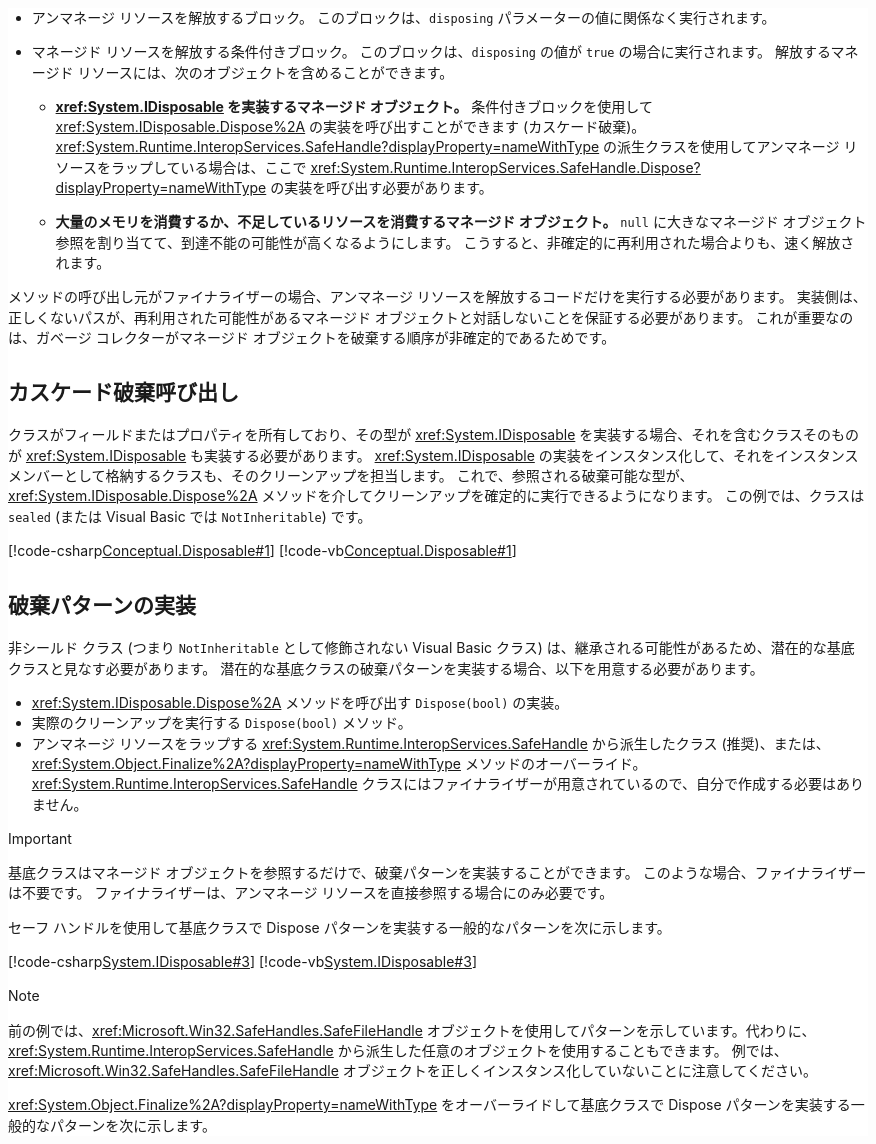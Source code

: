 - アンマネージ リソースを解放するブロック。 このブロックは、`disposing` パラメーターの値に関係なく実行されます。
- マネージド リソースを解放する条件付きブロック。 このブロックは、`disposing` の値が `true` の場合に実行されます。 解放するマネージド リソースには、次のオブジェクトを含めることができます。

  - **<xref:System.IDisposable> を実装するマネージド オブジェクト。** 条件付きブロックを使用して <xref:System.IDisposable.Dispose%2A> の実装を呼び出すことができます (カスケード破棄)。 <xref:System.Runtime.InteropServices.SafeHandle?displayProperty=nameWithType> の派生クラスを使用してアンマネージ リソースをラップしている場合は、ここで <xref:System.Runtime.InteropServices.SafeHandle.Dispose?displayProperty=nameWithType> の実装を呼び出す必要があります。

  - **大量のメモリを消費するか、不足しているリソースを消費するマネージド オブジェクト。** `null` に大きなマネージド オブジェクト参照を割り当てて、到達不能の可能性が高くなるようにします。 こうすると、非確定的に再利用された場合よりも、速く解放されます。

メソッドの呼び出し元がファイナライザーの場合、アンマネージ リソースを解放するコードだけを実行する必要があります。 実装側は、正しくないパスが、再利用された可能性があるマネージド オブジェクトと対話しないことを保証する必要があります。 これが重要なのは、ガベージ コレクターがマネージド オブジェクトを破棄する順序が非確定的であるためです。

## <a name="cascade-dispose-calls"></a>カスケード破棄呼び出し

クラスがフィールドまたはプロパティを所有しており、その型が <xref:System.IDisposable> を実装する場合、それを含むクラスそのものが <xref:System.IDisposable> も実装する必要があります。 <xref:System.IDisposable> の実装をインスタンス化して、それをインスタンス メンバーとして格納するクラスも、そのクリーンアップを担当します。 これで、参照される破棄可能な型が、<xref:System.IDisposable.Dispose%2A> メソッドを介してクリーンアップを確定的に実行できるようになります。 この例では、クラスは `sealed` (または Visual Basic では `NotInheritable`) です。

[!code-csharp[Conceptual.Disposable#1](../../../samples/snippets/csharp/VS_Snippets_CLR/conceptual.disposable/cs/disposable1.cs#1)]
[!code-vb[Conceptual.Disposable#1](../../../samples/snippets/visualbasic/VS_Snippets_CLR/conceptual.disposable/vb/disposable1.vb#1)]

## <a name="implement-the-dispose-pattern"></a>破棄パターンの実装

非シールド クラス (つまり `NotInheritable` として修飾されない Visual Basic クラス) は、継承される可能性があるため、潜在的な基底クラスと見なす必要があります。 潜在的な基底クラスの破棄パターンを実装する場合、以下を用意する必要があります。

- <xref:System.IDisposable.Dispose%2A> メソッドを呼び出す `Dispose(bool)` の実装。
- 実際のクリーンアップを実行する `Dispose(bool)` メソッド。
- アンマネージ リソースをラップする <xref:System.Runtime.InteropServices.SafeHandle> から派生したクラス (推奨)、または、<xref:System.Object.Finalize%2A?displayProperty=nameWithType> メソッドのオーバーライド。 <xref:System.Runtime.InteropServices.SafeHandle> クラスにはファイナライザーが用意されているので、自分で作成する必要はありません。

> [!IMPORTANT]
> 基底クラスはマネージド オブジェクトを参照するだけで、破棄パターンを実装することができます。 このような場合、ファイナライザーは不要です。 ファイナライザーは、アンマネージ リソースを直接参照する場合にのみ必要です。

セーフ ハンドルを使用して基底クラスで Dispose パターンを実装する一般的なパターンを次に示します。

[!code-csharp[System.IDisposable#3](../../../samples/snippets/csharp/VS_Snippets_CLR_System/system.idisposable/cs/base1.cs#3)]
[!code-vb[System.IDisposable#3](../../../samples/snippets/visualbasic/VS_Snippets_CLR_System/system.idisposable/vb/base1.vb#3)]

> [!NOTE]
> 前の例では、<xref:Microsoft.Win32.SafeHandles.SafeFileHandle> オブジェクトを使用してパターンを示しています。代わりに、<xref:System.Runtime.InteropServices.SafeHandle> から派生した任意のオブジェクトを使用することもできます。 例では、<xref:Microsoft.Win32.SafeHandles.SafeFileHandle> オブジェクトを正しくインスタンス化していないことに注意してください。

<xref:System.Object.Finalize%2A?displayProperty=nameWithType> をオーバーライドして基底クラスで Dispose パターンを実装する一般的なパターンを次に示します。
